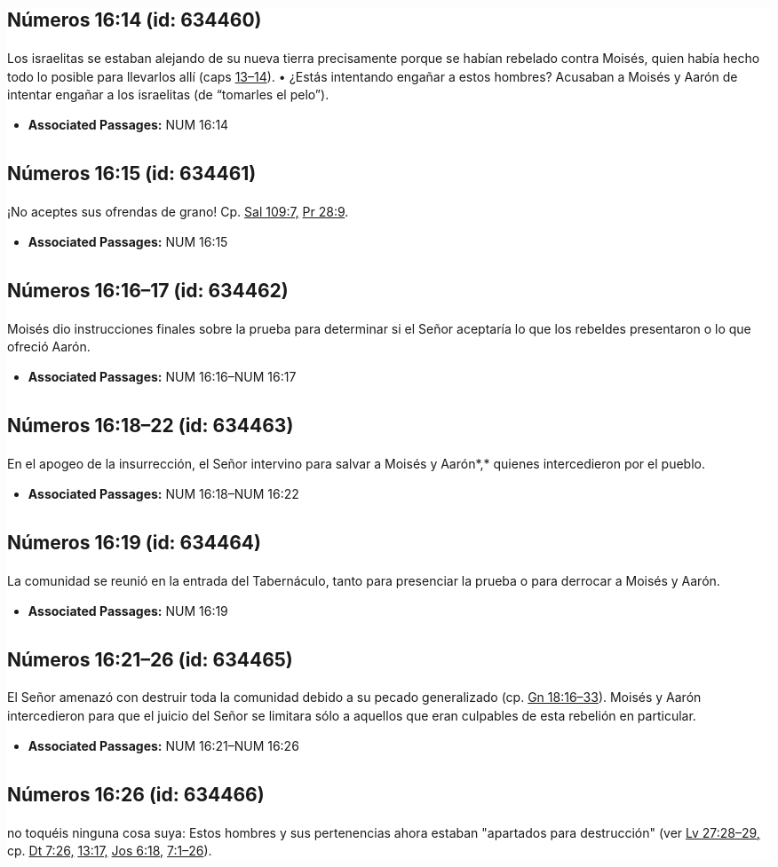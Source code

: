 ## Números 16:14 (id: 634460)

Los israelitas se estaban alejando de su nueva tierra precisamente porque se habían rebelado contra Moisés, quien había hecho todo lo posible para llevarlos allí (caps [13–14](https://ref.ly/Num13:1-Num14:45)). • ¿Estás intentando engañar a estos hombres? Acusaban a Moisés y Aarón de intentar engañar a los israelitas (de “tomarles el pelo”).

* **Associated Passages:** NUM 16:14

## Números 16:15 (id: 634461)

¡No aceptes sus ofrendas de grano! Cp. [Sal 109:7,](https://ref.ly/Ps109:7) [Pr 28:9](https://ref.ly/Prov28:9).

* **Associated Passages:** NUM 16:15

## Números 16:16–17 (id: 634462)

Moisés dio instrucciones finales sobre la prueba para determinar si el Señor aceptaría lo que los rebeldes presentaron o lo que ofreció Aarón.

* **Associated Passages:** NUM 16:16–NUM 16:17

## Números 16:18–22 (id: 634463)

En el apogeo de la insurrección, el Señor intervino para salvar a Moisés y Aarón*,* quienes intercedieron por el pueblo.

* **Associated Passages:** NUM 16:18–NUM 16:22

## Números 16:19 (id: 634464)

La comunidad se reunió en la entrada del Tabernáculo, tanto para presenciar la prueba o para derrocar a Moisés y Aarón.

* **Associated Passages:** NUM 16:19

## Números 16:21–26 (id: 634465)

El Señor amenazó con destruir toda la comunidad debido a su pecado generalizado (cp. [Gn 18:16–33](https://ref.ly/Gen18:16-Gen18:33)). Moisés y Aarón intercedieron para que el juicio del Señor se limitara sólo a aquellos que eran culpables de esta rebelión en particular.

* **Associated Passages:** NUM 16:21–NUM 16:26

## Números 16:26 (id: 634466)

no toquéis ninguna cosa suya: Estos hombres y sus pertenencias ahora estaban "apartados para destrucción" (ver [Lv 27:28–29,](https://ref.ly/Lev27:28-Lev27:29) cp. [Dt 7:26,](https://ref.ly/Deut7:26) [13:17,](https://ref.ly/Deut13:17) [Jos 6:18,](https://ref.ly/Josh6:18) [7:1–26](https://ref.ly/Josh7:1-Josh7:26)).
